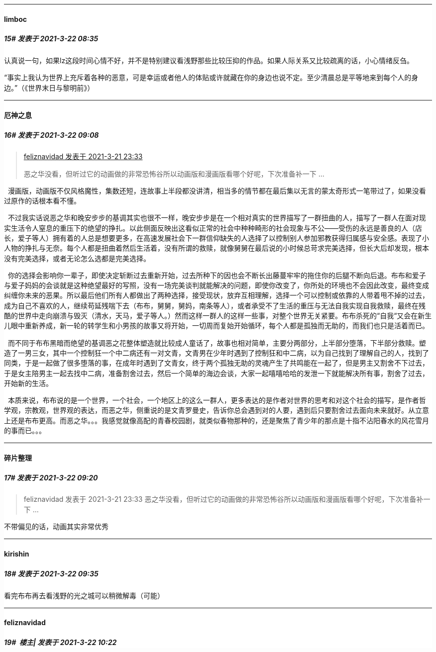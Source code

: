 *****

####  limboc  
##### 15#       发表于 2021-3-22 08:35

认真说一句，如果lz这段时间心情不好，并不是特别建议看浅野那些比较压抑的作品。如果人际关系又比较疏离的话，小心情绪反刍。

“事实上我认为世界上充斥着各种的恶意，可是幸运或者他人的体贴或许就藏在你的身边也说不定。至少清晨总是平等地来到每个人的身边。”（《世界末日与黎明前》）

*****

####  厄神之息  
##### 16#       发表于 2021-3-22 09:08

<blockquote><a href="httphttps://bbs.saraba1st.com/2b/forum.php?mod=redirect&amp;goto=findpost&amp;pid=50695050&amp;ptid=1994316" target="_blank">feliznavidad 发表于 2021-3-21 23:33</a>

恶之华没看，但听过它的动画做的非常恐怖谷所以动画版和漫画版看哪个好呢，下次准备补一下 ...</blockquote>
  漫画版，动画版不仅风格魔性，集数还短，连故事上半段都没讲清，相当多的情节都在最后集以无言的蒙太奇形式一笔带过了，如果没看过原作的话根本看不懂。

  不过我实话说恶之华和晚安步步的基调其实也很不一样，晚安步步是在一个相对真实的世界描写了一群扭曲的人，描写了一群人在面对现实生活令人窒息的重压下的绝望的挣扎。以此侧面反映出这看似正常的社会中种种畸形的社会现象与不公——受伤的永远是善良的人（店长，爱子等人）拥有着的人总是想要更多，在高速发展社会下一群信仰缺失的人选择了以控制别人参加邪教获得归属感与安全感。表现了小人物的挣扎与无奈。每个人都是扭曲着然后生活着，没有所谓的救赎，就像舅舅在最后说的小时候总苛求完美选择，但长大后却发现，根本没有完美选择，或者无论怎么选都是完美选择。

  你的选择会影响你一辈子，即使决定斩断过去重新开始，过去所种下的因也会不断长出藤蔓牢牢的拖住你的后腿不断向后退。布布和爱子与爱子妈妈的会谈就是这种绝望最好的写照，没有一场完美谈判就能解决的问题，即使你改变了，你所处的环境也不会因此改变，最终变成纠缠你未来的恶果。所以最后他们所有人都做出了两种选择，接受现状，放弃互相理解，选择一个可以控制或依靠的人带着甩不掉的过去，成为自己不喜欢的人，继续苟延残喘下去（布布，舅舅，舅妈，南条等人），或者承受不了生活的重压与无法自我实现自我救赎，最终在残酷的世界中走向崩溃与毁灭（清水，天马，爱子等人。）然而这样一群人的这样一些事，对整个世界无关紧要。布布杀死的“自我“又会在新生儿眼中重新养成，新一轮的转学生和小男孩的故事又将开始，一切周而复始开始循环，每个人都是孤独而无助的，而我们也只是活着而已。

  而不同于布布黑暗而绝望的基调恶之花整体塑造就比较成人童话了，故事也相对简单，主要分两部分，上半部分堕落，下半部分救赎。塑造了一男三女，其中一个控制狂一个中二病还有一对文青，文青男在少年时遇到了控制狂和中二病，以为自己找到了理解自己的人，找到了同类，于是一起做了很多堕落的事，在成年时遇到了文青女，终于两个孤独无助的灵魂产生了共鸣能在一起了，但是男主又割舍不下过去，于是女主陪男主一起去找中二病，准备割舍过去，然后一个简单的海边会谈，大家一起嘻嘻哈哈的发泄一下就能解决所有事，割舍了过去，开始新的生活。

  本质来说，布布说的是一个世界，一个社会，一个地区上的这么一群人，更多表达的是作者对世界的思考和对这个社会的描写，是作者哲学观，宗教观，世界观的表达，而恶之华，侧重说的是文青罗曼史，告诉你总会遇到对的人要，遇到后只要割舍过去面向未来就好。从立意上还是布布更高。而恶之华。。。我感觉就像高配的青春校园剧，就类似春物那种的，还是聚焦了青少年的那点是十指不沾阳春水的风花雪月的事而已。。。

*****

####  碎片整理  
##### 17#       发表于 2021-3-22 09:20

<blockquote>feliznavidad 发表于 2021-3-21 23:33
恶之华没看，但听过它的动画做的非常恐怖谷所以动画版和漫画版看哪个好呢，下次准备补一下 ...</blockquote>
不带偏见的话，动画其实非常优秀

*****

####  kirishin  
##### 18#       发表于 2021-3-22 09:35

看完布布再去看浅野的光之城可以稍微解毒（可能）

*****

####  feliznavidad  
##### 19#         楼主| 发表于 2021-3-22 10:22
